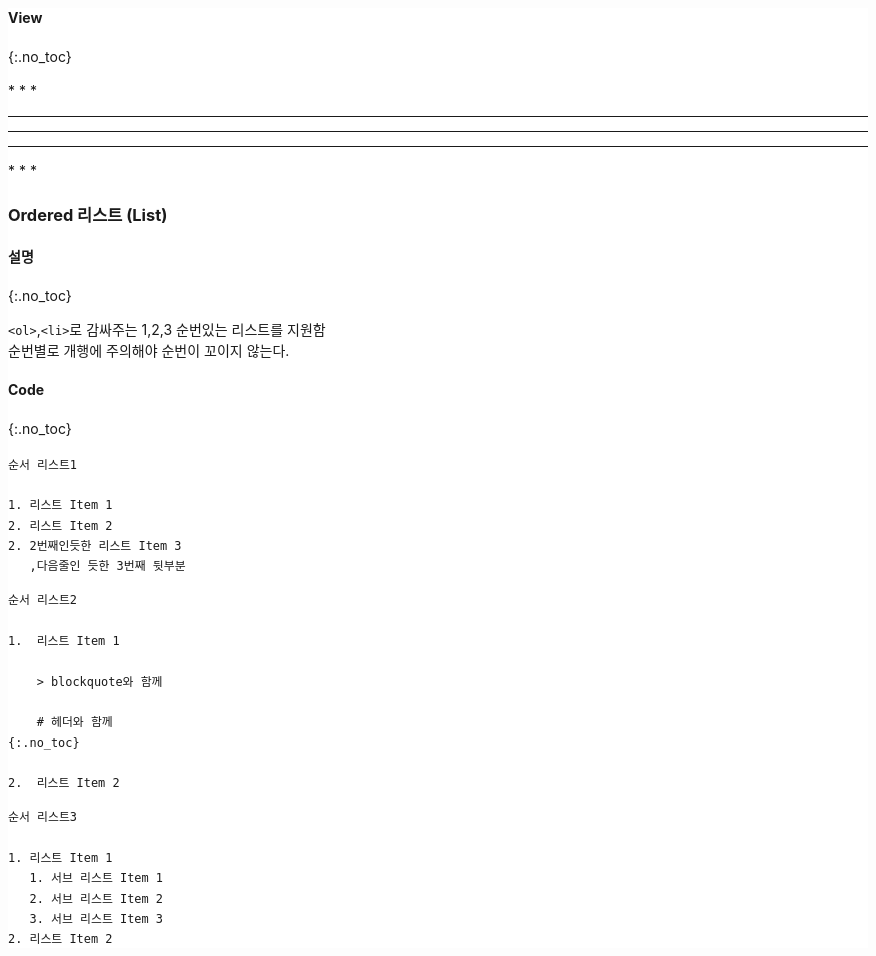 #### View
{:.no_toc}

<div class="view">
* * *

---

  _  _  _  _

---------------
</div>
* * *

### Ordered 리스트 (List)

#### 설명
{:.no_toc}

`<ol>`,`<li>`로 감싸주는 1,2,3 순번있는 리스트를 지원함  
순번별로 개행에 주의해야 순번이 꼬이지 않는다.


#### Code
{:.no_toc}

~~~~~~~~~~
순서 리스트1

1. 리스트 Item 1
2. 리스트 Item 2
2. 2번째인듯한 리스트 Item 3
   ,다음줄인 듯한 3번째 뒷부분
~~~~~~~~~~


~~~~~~~~~~
순서 리스트2

1.  리스트 Item 1

    > blockquote와 함께

    # 헤더와 함께
{:.no_toc}    

2.  리스트 Item 2
~~~~~~~~~~


~~~~~~~~~~
순서 리스트3

1. 리스트 Item 1
   1. 서브 리스트 Item 1
   2. 서브 리스트 Item 2
   3. 서브 리스트 Item 3
2. 리스트 Item 2
~~~~~~~~~~
